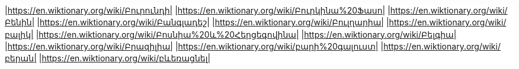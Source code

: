 |https://en.wiktionary.org/wiki/Բուրունդի|
|https://en.wiktionary.org/wiki/Բուրկինա%20Ֆասո|
|https://en.wiktionary.org/wiki/Բենին|
|https://en.wiktionary.org/wiki/Բանգլադեշ|
|https://en.wiktionary.org/wiki/Բուլղարիա|
|https://en.wiktionary.org/wiki/բալիկ|
|https://en.wiktionary.org/wiki/Բոսնիա%20և%20Հերցեգովինա|
|https://en.wiktionary.org/wiki/Բելգիա|
|https://en.wiktionary.org/wiki/Բրազիլիա|
|https://en.wiktionary.org/wiki/բարի%20գալուստ|
|https://en.wiktionary.org/wiki/բերան|
|https://en.wiktionary.org/wiki/բևեռացնել|
